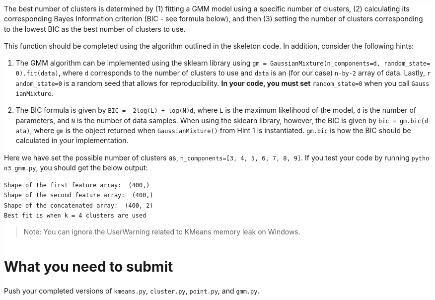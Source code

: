The best number of clusters is determined by (1) fitting a GMM model using a specific number of clusters, (2) calculating its corresponding Bayes Information criterion (BIC - see formula below), and then (3) setting the number of clusters corresponding to the lowest BIC as the best number of clusters to use.

This function should be completed using the algorithm outlined in the skeleton code. In addition, consider the following hints: 

1. The GMM algorithm can be implemented using the sklearn library using `gm = GaussianMixture(n_components=d, random_state=0).fit(data)`, where `d` corresponds to the number of clusters to use and `data` is an (for our case) `n-by-2` array of data. Lastly, `random_state=0` is a random seed that allows for reproducibility. **In your code, you must set**  `random_state=0` when you call `GaussianMixture`.


2. The BIC formula is given by `BIC = -2log(L) + log(N)d`, where `L` is the maximum likelihood of the model, `d` is the number of parameters, and `N` is the number of data samples. When using the sklearn library, however, the BIC is given by `bic = gm.bic(data)`, where `gm` is the object returned when `GaussianMixture()` from Hint 1 is instantiated. `gm.bic` is how the BIC should be calculated in your implementation. 

Here we have set the possible number of clusters as, `n_components=[3, 4, 5, 6, 7, 8, 9]`. If you test your code by running `python3 gmm.py`, you should get the below output:

```
Shape of the first feature array:  (400,)
Shape of the second feature array:  (400,)
Shape of the concatenated array:  (400, 2) 
Best fit is when k = 4 clusters are used
```
> Note: You can ignore the UserWarning related to KMeans memory leak on Windows.

# What you need to submit

Push your completed versions of `kmeans.py`, `cluster.py`, `point.py`, and `gmm.py`.

